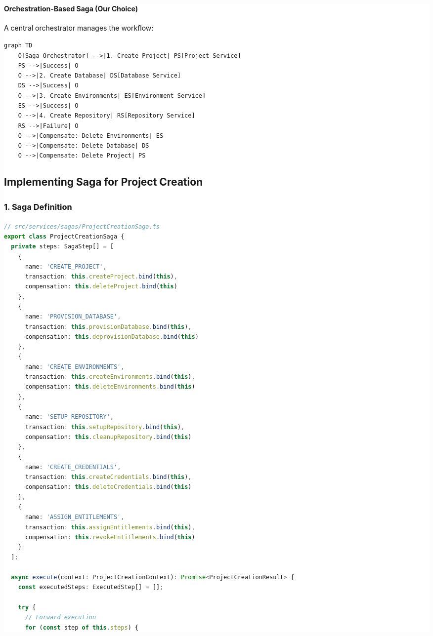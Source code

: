 #### Orchestration-Based Saga (Our Choice)
A central orchestrator manages the workflow:

```mermaid
graph TD
    O[Saga Orchestrator] -->|1. Create Project| PS[Project Service]
    PS -->|Success| O
    O -->|2. Create Database| DS[Database Service]
    DS -->|Success| O
    O -->|3. Create Environments| ES[Environment Service]
    ES -->|Success| O
    O -->|4. Create Repository| RS[Repository Service]
    RS -->|Failure| O
    O -->|Compensate: Delete Environments| ES
    O -->|Compensate: Delete Database| DS
    O -->|Compensate: Delete Project| PS
```

## Implementing Saga for Project Creation

### 1. Saga Definition

```typescript
// src/services/sagas/ProjectCreationSaga.ts
export class ProjectCreationSaga {
  private steps: SagaStep[] = [
    {
      name: 'CREATE_PROJECT',
      transaction: this.createProject.bind(this),
      compensation: this.deleteProject.bind(this)
    },
    {
      name: 'PROVISION_DATABASE',
      transaction: this.provisionDatabase.bind(this),
      compensation: this.deprovisionDatabase.bind(this)
    },
    {
      name: 'CREATE_ENVIRONMENTS',
      transaction: this.createEnvironments.bind(this),
      compensation: this.deleteEnvironments.bind(this)
    },
    {
      name: 'SETUP_REPOSITORY',
      transaction: this.setupRepository.bind(this),
      compensation: this.cleanupRepository.bind(this)
    },
    {
      name: 'CREATE_CREDENTIALS',
      transaction: this.createCredentials.bind(this),
      compensation: this.deleteCredentials.bind(this)
    },
    {
      name: 'ASSIGN_ENTITLEMENTS',
      transaction: this.assignEntitlements.bind(this),
      compensation: this.revokeEntitlements.bind(this)
    }
  ];

  async execute(context: ProjectCreationContext): Promise<ProjectCreationResult> {
    const executedSteps: ExecutedStep[] = [];
    
    try {
      // Forward execution
      for (const step of this.steps) {
```